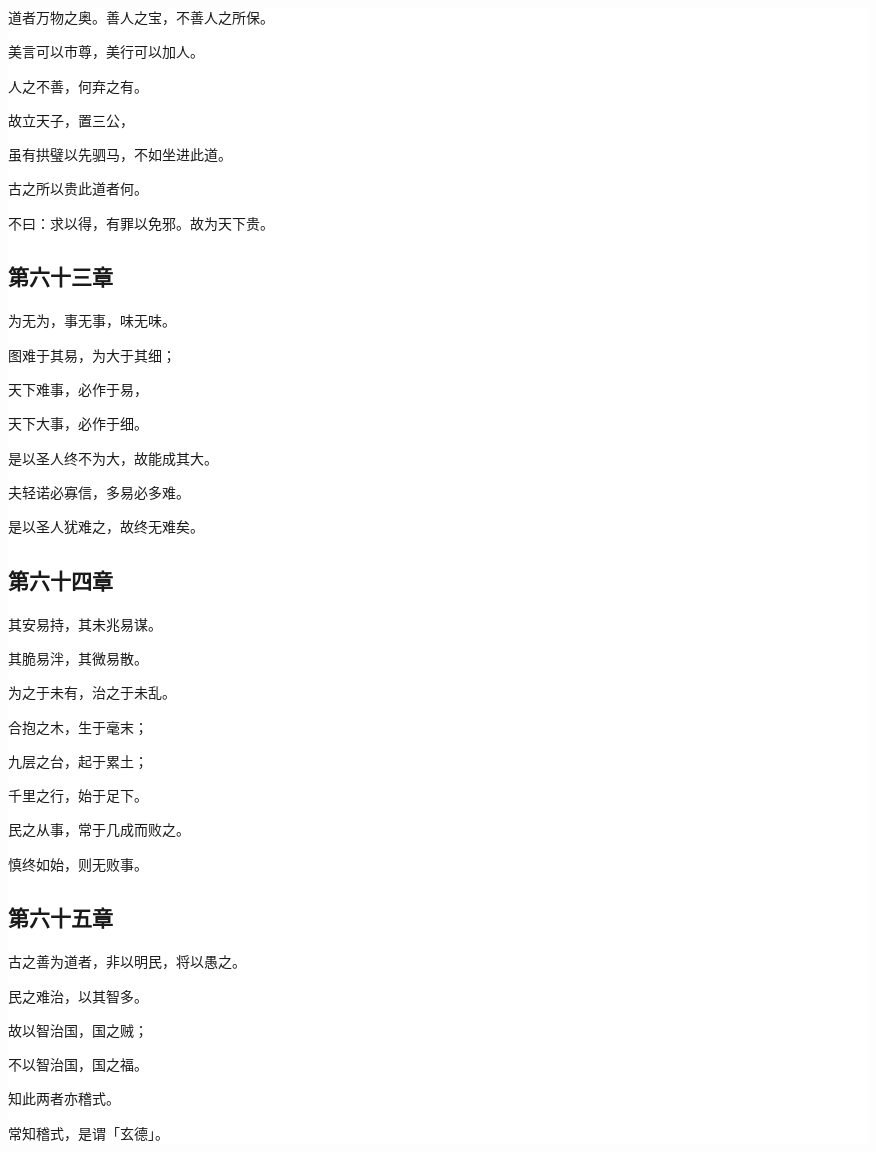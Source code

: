 道者万物之奥。善人之宝，不善人之所保。

美言可以市尊，美行可以加人。

人之不善，何弃之有。

故立天子，置三公，

虽有拱璧以先驷马，不如坐进此道。

古之所以贵此道者何。

不曰：求以得，有罪以免邪。故为天下贵。

## 第六十三章

为无为，事无事，味无味。

图难于其易，为大于其细；

天下难事，必作于易，

天下大事，必作于细。

是以圣人终不为大，故能成其大。

夫轻诺必寡信，多易必多难。

是以圣人犹难之，故终无难矣。

## 第六十四章

其安易持，其未兆易谋。

其脆易泮，其微易散。

为之于未有，治之于未乱。

合抱之木，生于毫末；

九层之台，起于累土；

千里之行，始于足下。

民之从事，常于几成而败之。

慎终如始，则无败事。

## 第六十五章

古之善为道者，非以明民，将以愚之。

民之难治，以其智多。

故以智治国，国之贼；

不以智治国，国之福。

知此两者亦稽式。

常知稽式，是谓「玄德」。
